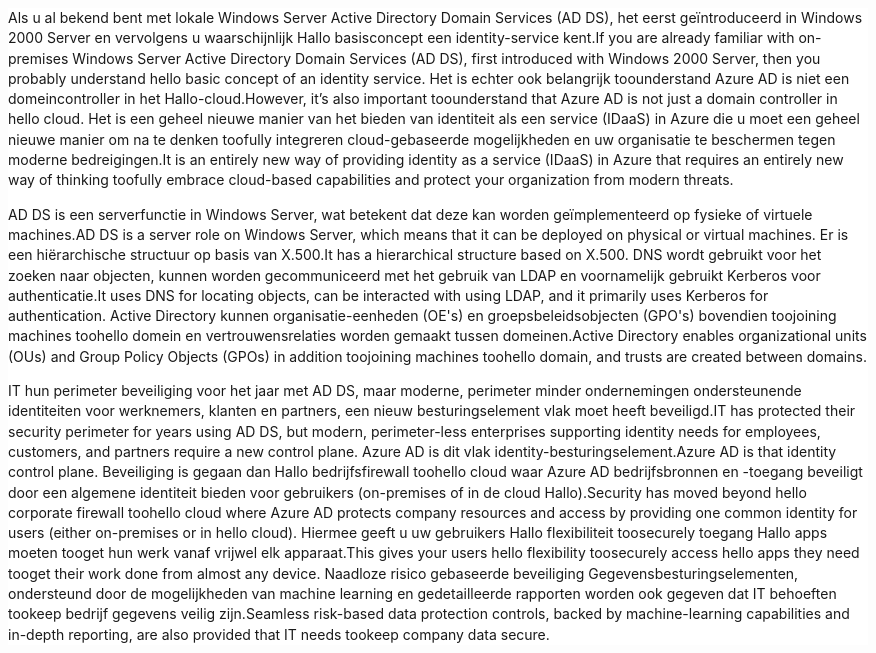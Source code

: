 <span data-ttu-id="6be08-174">Als u al bekend bent met lokale Windows Server Active Directory Domain Services (AD DS), het eerst geïntroduceerd in Windows 2000 Server en vervolgens u waarschijnlijk Hallo basisconcept een identity-service kent.</span><span class="sxs-lookup"><span data-stu-id="6be08-174">If you are already familiar with on-premises Windows Server Active Directory Domain Services (AD DS), first introduced with Windows 2000 Server, then you probably understand hello basic concept of an identity service.</span></span> <span data-ttu-id="6be08-175">Het is echter ook belangrijk toounderstand Azure AD is niet een domeincontroller in het Hallo-cloud.</span><span class="sxs-lookup"><span data-stu-id="6be08-175">However, it’s also important toounderstand that Azure AD is not just a domain controller in hello cloud.</span></span> <span data-ttu-id="6be08-176">Het is een geheel nieuwe manier van het bieden van identiteit als een service (IDaaS) in Azure die u moet een geheel nieuwe manier om na te denken toofully integreren cloud-gebaseerde mogelijkheden en uw organisatie te beschermen tegen moderne bedreigingen.</span><span class="sxs-lookup"><span data-stu-id="6be08-176">It is an entirely new way of providing identity as a service (IDaaS) in Azure that requires an entirely new way of thinking toofully embrace cloud-based capabilities and protect your organization from modern threats.</span></span> 

<span data-ttu-id="6be08-177">AD DS is een serverfunctie in Windows Server, wat betekent dat deze kan worden geïmplementeerd op fysieke of virtuele machines.</span><span class="sxs-lookup"><span data-stu-id="6be08-177">AD DS is a server role on Windows Server, which means that it can be deployed on physical or virtual machines.</span></span> <span data-ttu-id="6be08-178">Er is een hiërarchische structuur op basis van X.500.</span><span class="sxs-lookup"><span data-stu-id="6be08-178">It has a hierarchical structure based on X.500.</span></span> <span data-ttu-id="6be08-179">DNS wordt gebruikt voor het zoeken naar objecten, kunnen worden gecommuniceerd met het gebruik van LDAP en voornamelijk gebruikt Kerberos voor authenticatie.</span><span class="sxs-lookup"><span data-stu-id="6be08-179">It uses DNS for locating objects, can be interacted with using LDAP, and it primarily uses Kerberos for authentication.</span></span> <span data-ttu-id="6be08-180">Active Directory kunnen organisatie-eenheden (OE's) en groepsbeleidsobjecten (GPO's) bovendien toojoining machines toohello domein en vertrouwensrelaties worden gemaakt tussen domeinen.</span><span class="sxs-lookup"><span data-stu-id="6be08-180">Active Directory enables organizational units (OUs) and Group Policy Objects (GPOs) in addition toojoining machines toohello domain, and trusts are created between domains.</span></span>

<span data-ttu-id="6be08-181">IT hun perimeter beveiliging voor het jaar met AD DS, maar moderne, perimeter minder ondernemingen ondersteunende identiteiten voor werknemers, klanten en partners, een nieuw besturingselement vlak moet heeft beveiligd.</span><span class="sxs-lookup"><span data-stu-id="6be08-181">IT has protected their security perimeter for years using AD DS, but modern, perimeter-less enterprises supporting identity needs for employees, customers, and partners require a new control plane.</span></span> <span data-ttu-id="6be08-182">Azure AD is dit vlak identity-besturingselement.</span><span class="sxs-lookup"><span data-stu-id="6be08-182">Azure AD is that identity control plane.</span></span> <span data-ttu-id="6be08-183">Beveiliging is gegaan dan Hallo bedrijfsfirewall toohello cloud waar Azure AD bedrijfsbronnen en -toegang beveiligt door een algemene identiteit bieden voor gebruikers (on-premises of in de cloud Hallo).</span><span class="sxs-lookup"><span data-stu-id="6be08-183">Security has moved beyond hello corporate firewall toohello cloud where Azure AD protects company resources and access by providing one common identity for users (either on-premises or in hello cloud).</span></span> <span data-ttu-id="6be08-184">Hiermee geeft u uw gebruikers Hallo flexibiliteit toosecurely toegang Hallo apps moeten tooget hun werk vanaf vrijwel elk apparaat.</span><span class="sxs-lookup"><span data-stu-id="6be08-184">This gives your users hello flexibility toosecurely access hello apps they need tooget their work done from almost any device.</span></span> <span data-ttu-id="6be08-185">Naadloze risico gebaseerde beveiliging Gegevensbesturingselementen, ondersteund door de mogelijkheden van machine learning en gedetailleerde rapporten worden ook gegeven dat IT behoeften tookeep bedrijf gegevens veilig zijn.</span><span class="sxs-lookup"><span data-stu-id="6be08-185">Seamless risk-based data protection controls, backed by machine-learning capabilities and in-depth reporting, are also provided that IT needs tookeep company data secure.</span></span>
